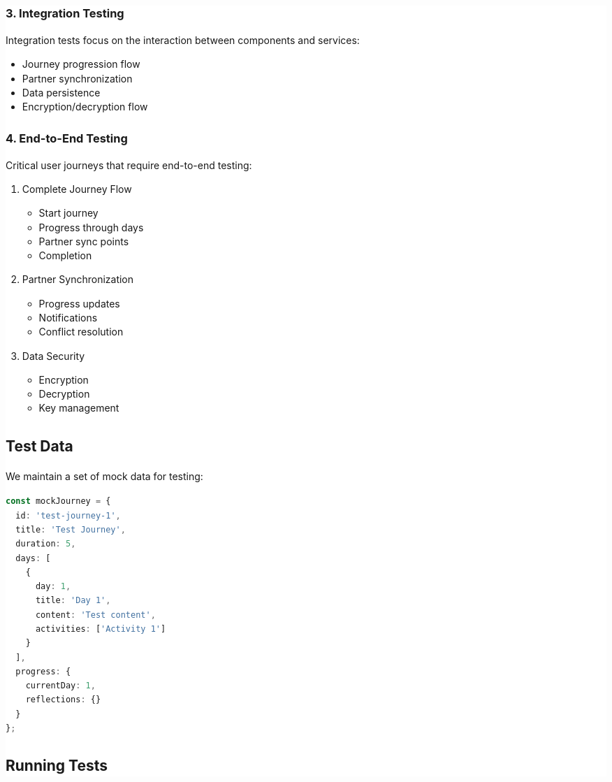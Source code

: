 ### 3. Integration Testing

Integration tests focus on the interaction between components and services:

- Journey progression flow
- Partner synchronization
- Data persistence
- Encryption/decryption flow

### 4. End-to-End Testing

Critical user journeys that require end-to-end testing:

1. Complete Journey Flow
   - Start journey
   - Progress through days
   - Partner sync points
   - Completion

2. Partner Synchronization
   - Progress updates
   - Notifications
   - Conflict resolution

3. Data Security
   - Encryption
   - Decryption
   - Key management

## Test Data

We maintain a set of mock data for testing:

```typescript
const mockJourney = {
  id: 'test-journey-1',
  title: 'Test Journey',
  duration: 5,
  days: [
    {
      day: 1,
      title: 'Day 1',
      content: 'Test content',
      activities: ['Activity 1']
    }
  ],
  progress: {
    currentDay: 1,
    reflections: {}
  }
};
```

## Running Tests
